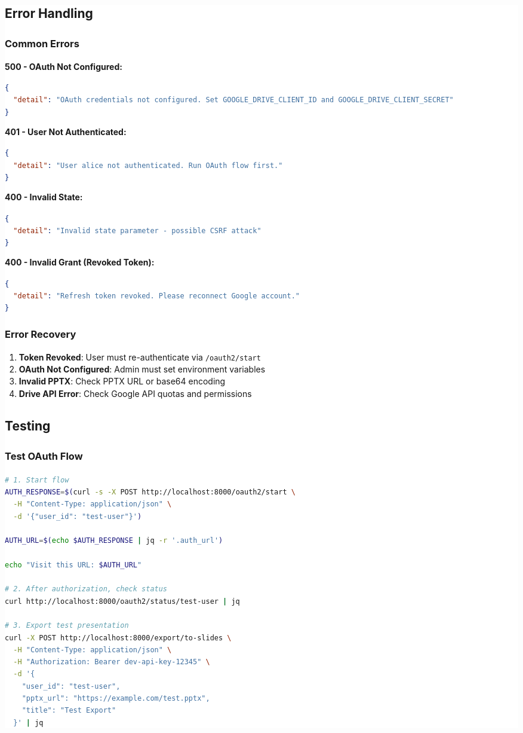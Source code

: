 ## Error Handling

### Common Errors

**500 - OAuth Not Configured:**
```json
{
  "detail": "OAuth credentials not configured. Set GOOGLE_DRIVE_CLIENT_ID and GOOGLE_DRIVE_CLIENT_SECRET"
}
```

**401 - User Not Authenticated:**
```json
{
  "detail": "User alice not authenticated. Run OAuth flow first."
}
```

**400 - Invalid State:**
```json
{
  "detail": "Invalid state parameter - possible CSRF attack"
}
```

**400 - Invalid Grant (Revoked Token):**
```json
{
  "detail": "Refresh token revoked. Please reconnect Google account."
}
```

### Error Recovery

1. **Token Revoked**: User must re-authenticate via `/oauth2/start`
2. **OAuth Not Configured**: Admin must set environment variables
3. **Invalid PPTX**: Check PPTX URL or base64 encoding
4. **Drive API Error**: Check Google API quotas and permissions

## Testing

### Test OAuth Flow

```bash
# 1. Start flow
AUTH_RESPONSE=$(curl -s -X POST http://localhost:8000/oauth2/start \
  -H "Content-Type: application/json" \
  -d '{"user_id": "test-user"}')

AUTH_URL=$(echo $AUTH_RESPONSE | jq -r '.auth_url')

echo "Visit this URL: $AUTH_URL"

# 2. After authorization, check status
curl http://localhost:8000/oauth2/status/test-user | jq

# 3. Export test presentation
curl -X POST http://localhost:8000/export/to-slides \
  -H "Content-Type: application/json" \
  -H "Authorization: Bearer dev-api-key-12345" \
  -d '{
    "user_id": "test-user",
    "pptx_url": "https://example.com/test.pptx",
    "title": "Test Export"
  }' | jq
```